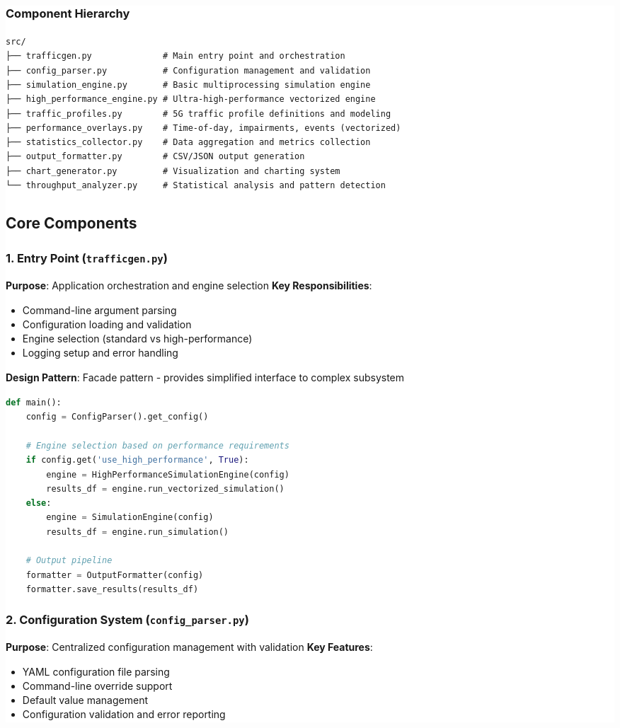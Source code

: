 ### Component Hierarchy

```
src/
├── trafficgen.py              # Main entry point and orchestration
├── config_parser.py           # Configuration management and validation
├── simulation_engine.py       # Basic multiprocessing simulation engine  
├── high_performance_engine.py # Ultra-high-performance vectorized engine
├── traffic_profiles.py        # 5G traffic profile definitions and modeling
├── performance_overlays.py    # Time-of-day, impairments, events (vectorized)
├── statistics_collector.py    # Data aggregation and metrics collection
├── output_formatter.py        # CSV/JSON output generation
├── chart_generator.py         # Visualization and charting system
└── throughput_analyzer.py     # Statistical analysis and pattern detection
```

## Core Components

### 1. Entry Point (`trafficgen.py`)

**Purpose**: Application orchestration and engine selection
**Key Responsibilities**:
- Command-line argument parsing
- Configuration loading and validation
- Engine selection (standard vs high-performance)
- Logging setup and error handling

**Design Pattern**: Facade pattern - provides simplified interface to complex subsystem

```python
def main():
    config = ConfigParser().get_config()
    
    # Engine selection based on performance requirements
    if config.get('use_high_performance', True):
        engine = HighPerformanceSimulationEngine(config)
        results_df = engine.run_vectorized_simulation()
    else:
        engine = SimulationEngine(config)
        results_df = engine.run_simulation()
    
    # Output pipeline
    formatter = OutputFormatter(config)
    formatter.save_results(results_df)
```

### 2. Configuration System (`config_parser.py`)

**Purpose**: Centralized configuration management with validation
**Key Features**:
- YAML configuration file parsing
- Command-line override support
- Default value management
- Configuration validation and error reporting
